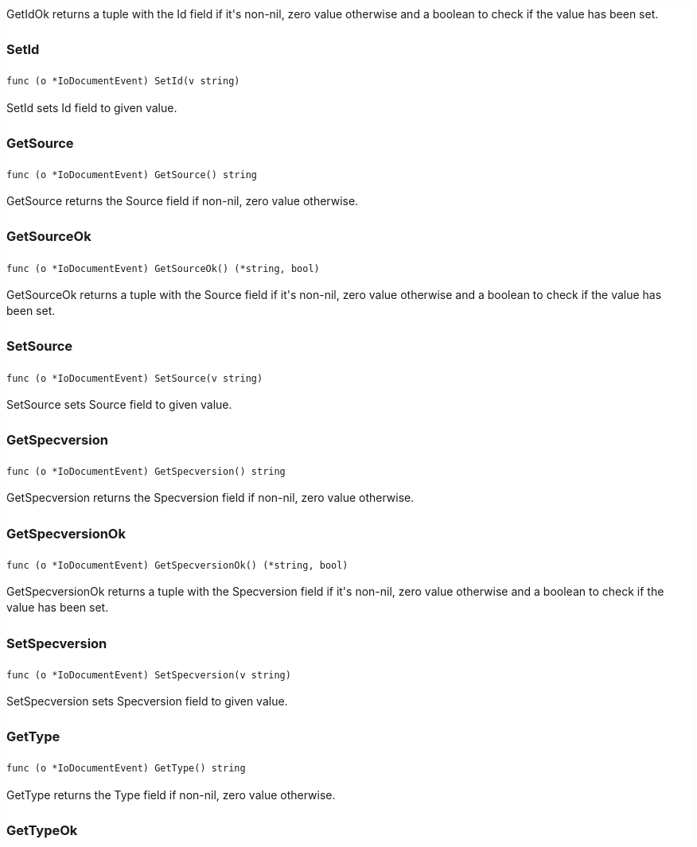 GetIdOk returns a tuple with the Id field if it's non-nil, zero value otherwise
and a boolean to check if the value has been set.

### SetId

`func (o *IoDocumentEvent) SetId(v string)`

SetId sets Id field to given value.


### GetSource

`func (o *IoDocumentEvent) GetSource() string`

GetSource returns the Source field if non-nil, zero value otherwise.

### GetSourceOk

`func (o *IoDocumentEvent) GetSourceOk() (*string, bool)`

GetSourceOk returns a tuple with the Source field if it's non-nil, zero value otherwise
and a boolean to check if the value has been set.

### SetSource

`func (o *IoDocumentEvent) SetSource(v string)`

SetSource sets Source field to given value.


### GetSpecversion

`func (o *IoDocumentEvent) GetSpecversion() string`

GetSpecversion returns the Specversion field if non-nil, zero value otherwise.

### GetSpecversionOk

`func (o *IoDocumentEvent) GetSpecversionOk() (*string, bool)`

GetSpecversionOk returns a tuple with the Specversion field if it's non-nil, zero value otherwise
and a boolean to check if the value has been set.

### SetSpecversion

`func (o *IoDocumentEvent) SetSpecversion(v string)`

SetSpecversion sets Specversion field to given value.


### GetType

`func (o *IoDocumentEvent) GetType() string`

GetType returns the Type field if non-nil, zero value otherwise.

### GetTypeOk
